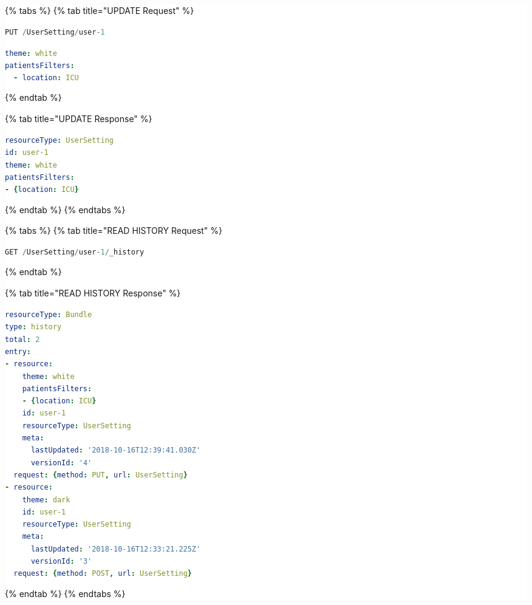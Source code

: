 {% tabs %}
{% tab title="UPDATE Request" %}
```javascript
PUT /UserSetting/user-1
```

```yaml
theme: white
patientsFilters:
  - location: ICU
```
{% endtab %}

{% tab title="UPDATE Response" %}
```yaml
resourceType: UserSetting
id: user-1
theme: white
patientsFilters:
- {location: ICU}
```
{% endtab %}
{% endtabs %}

{% tabs %}
{% tab title="READ HISTORY Request" %}
```javascript
GET /UserSetting/user-1/_history
```
{% endtab %}

{% tab title="READ HISTORY Response" %}
```yaml
resourceType: Bundle
type: history
total: 2
entry:
- resource:
    theme: white
    patientsFilters:
    - {location: ICU}
    id: user-1
    resourceType: UserSetting
    meta:
      lastUpdated: '2018-10-16T12:39:41.030Z'
      versionId: '4'
  request: {method: PUT, url: UserSetting}
- resource:
    theme: dark
    id: user-1
    resourceType: UserSetting
    meta:
      lastUpdated: '2018-10-16T12:33:21.225Z'
      versionId: '3'
  request: {method: POST, url: UserSetting}
```
{% endtab %}
{% endtabs %}
